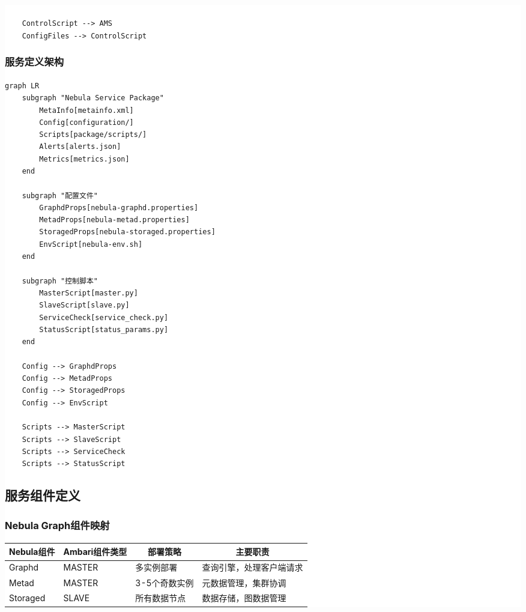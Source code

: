 ```mermaid
    
    ControlScript --> AMS
    ConfigFiles --> ControlScript
```

### 服务定义架构

```mermaid
graph LR
    subgraph "Nebula Service Package"
        MetaInfo[metainfo.xml]
        Config[configuration/]
        Scripts[package/scripts/]
        Alerts[alerts.json]
        Metrics[metrics.json]
    end
    
    subgraph "配置文件"
        GraphdProps[nebula-graphd.properties]
        MetadProps[nebula-metad.properties]
        StoragedProps[nebula-storaged.properties]
        EnvScript[nebula-env.sh]
    end
    
    subgraph "控制脚本"
        MasterScript[master.py]
        SlaveScript[slave.py]
        ServiceCheck[service_check.py]
        StatusScript[status_params.py]
    end
    
    Config --> GraphdProps
    Config --> MetadProps
    Config --> StoragedProps
    Config --> EnvScript
    
    Scripts --> MasterScript
    Scripts --> SlaveScript
    Scripts --> ServiceCheck
    Scripts --> StatusScript
```

## 服务组件定义

### Nebula Graph组件映射

| Nebula组件 | Ambari组件类型 | 部署策略 | 主要职责 |
|------------|----------------|----------|----------|
| Graphd | MASTER | 多实例部署 | 查询引擎，处理客户端请求 |
| Metad | MASTER | 3-5个奇数实例 | 元数据管理，集群协调 |
| Storaged | SLAVE | 所有数据节点 | 数据存储，图数据管理 |
